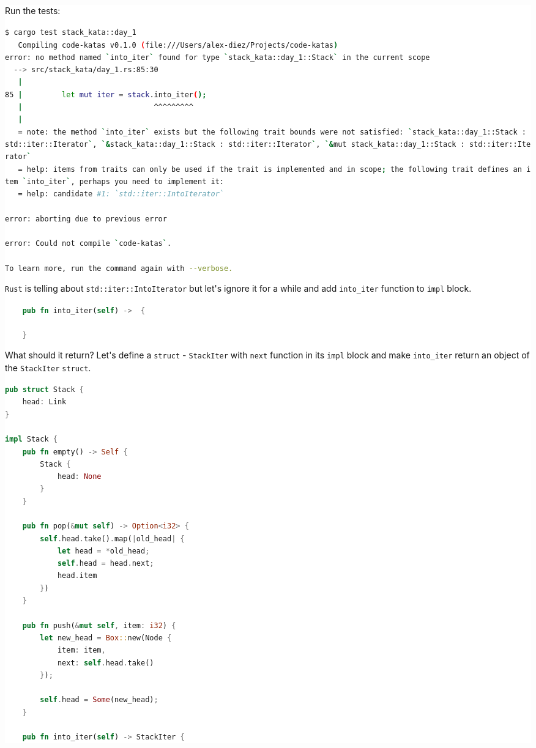 Run the tests:

```sh
$ cargo test stack_kata::day_1
   Compiling code-katas v0.1.0 (file:///Users/alex-diez/Projects/code-katas)
error: no method named `into_iter` found for type `stack_kata::day_1::Stack` in the current scope
  --> src/stack_kata/day_1.rs:85:30
   |
85 |         let mut iter = stack.into_iter();
   |                              ^^^^^^^^^
   |
   = note: the method `into_iter` exists but the following trait bounds were not satisfied: `stack_kata::day_1::Stack : std::iter::Iterator`, `&stack_kata::day_1::Stack : std::iter::Iterator`, `&mut stack_kata::day_1::Stack : std::iter::Iterator`
   = help: items from traits can only be used if the trait is implemented and in scope; the following trait defines an item `into_iter`, perhaps you need to implement it:
   = help: candidate #1: `std::iter::IntoIterator`

error: aborting due to previous error

error: Could not compile `code-katas`.

To learn more, run the command again with --verbose.
```

`Rust` is telling about `std::iter::IntoIterator` but let's ignore it for a while and add `into_iter` function to `impl` block.

```rust
    pub fn into_iter(self) ->  {

    }
```

What should it return? Let's define a `struct` - `StackIter` with `next` function in its `impl` block and make `into_iter` return an object of the `StackIter` `struct`.

```rust
pub struct Stack {
    head: Link
}

impl Stack {
    pub fn empty() -> Self {
        Stack {
            head: None
        }
    }

    pub fn pop(&mut self) -> Option<i32> {
        self.head.take().map(|old_head| {
            let head = *old_head;
            self.head = head.next;
            head.item
        })
    }

    pub fn push(&mut self, item: i32) {
        let new_head = Box::new(Node {
            item: item,
            next: self.head.take()
        });

        self.head = Some(new_head);
    }

    pub fn into_iter(self) -> StackIter {
```